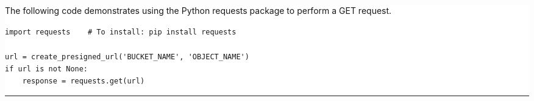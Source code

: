 The following code demonstrates using the Python requests package to perform a GET request.
```
import requests    # To install: pip install requests

url = create_presigned_url('BUCKET_NAME', 'OBJECT_NAME')
if url is not None:
    response = requests.get(url)
```

------
